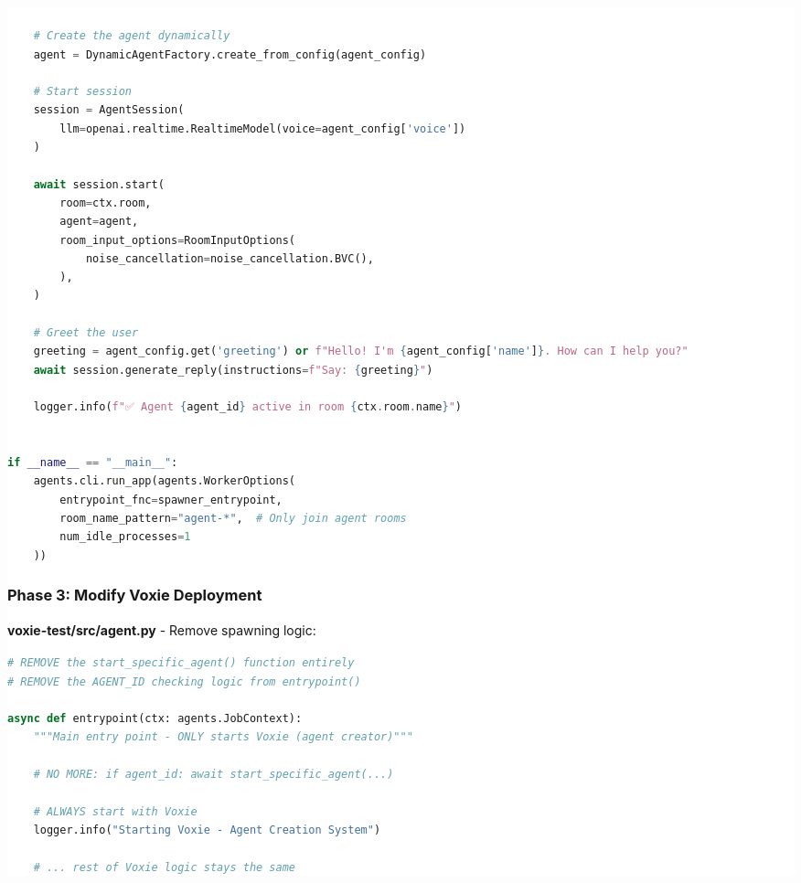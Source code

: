 ```python

    # Create the agent dynamically
    agent = DynamicAgentFactory.create_from_config(agent_config)

    # Start session
    session = AgentSession(
        llm=openai.realtime.RealtimeModel(voice=agent_config['voice'])
    )

    await session.start(
        room=ctx.room,
        agent=agent,
        room_input_options=RoomInputOptions(
            noise_cancellation=noise_cancellation.BVC(),
        ),
    )

    # Greet the user
    greeting = agent_config.get('greeting') or f"Hello! I'm {agent_config['name']}. How can I help you?"
    await session.generate_reply(instructions=f"Say: {greeting}")

    logger.info(f"✅ Agent {agent_id} active in room {ctx.room.name}")


if __name__ == "__main__":
    agents.cli.run_app(agents.WorkerOptions(
        entrypoint_fnc=spawner_entrypoint,
        room_name_pattern="agent-*",  # Only join agent rooms
        num_idle_processes=1
    ))
```

### **Phase 3: Modify Voxie Deployment**

**voxie-test/src/agent.py** - Remove spawning logic:

```python
# REMOVE the start_specific_agent() function entirely
# REMOVE the AGENT_ID checking logic from entrypoint()

async def entrypoint(ctx: agents.JobContext):
    """Main entry point - ONLY starts Voxie (agent creator)"""

    # NO MORE: if agent_id: await start_specific_agent(...)

    # ALWAYS start with Voxie
    logger.info("Starting Voxie - Agent Creation System")

    # ... rest of Voxie logic stays the same
```
